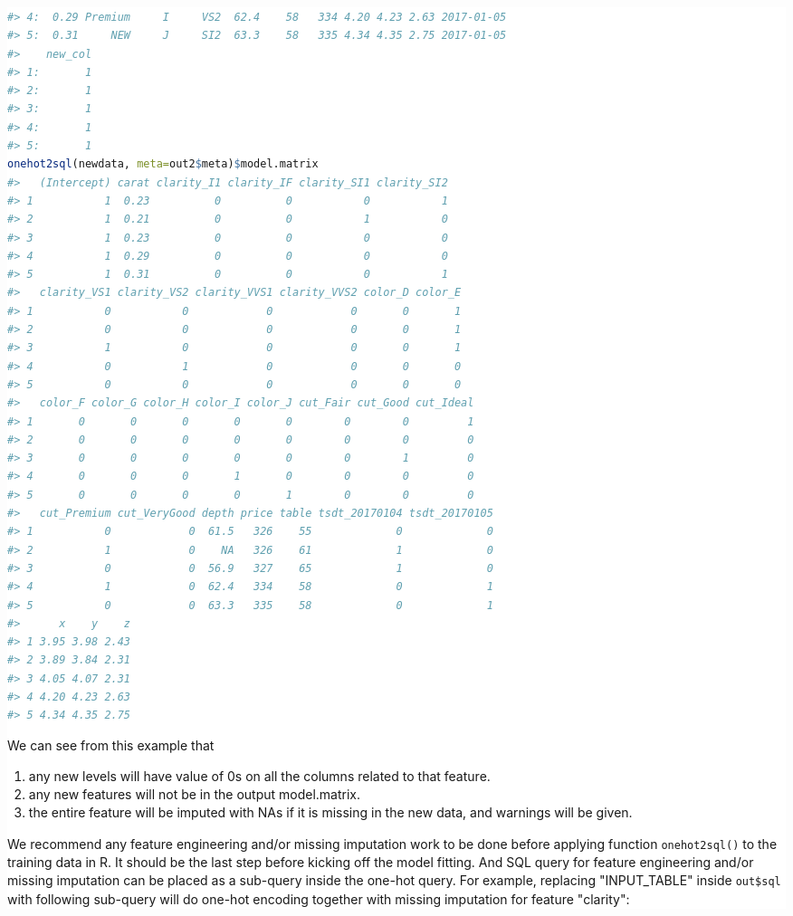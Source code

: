 ```r
#> 4:  0.29 Premium     I     VS2  62.4    58   334 4.20 4.23 2.63 2017-01-05
#> 5:  0.31     NEW     J     SI2  63.3    58   335 4.34 4.35 2.75 2017-01-05
#>    new_col
#> 1:       1
#> 2:       1
#> 3:       1
#> 4:       1
#> 5:       1
onehot2sql(newdata, meta=out2$meta)$model.matrix
#>   (Intercept) carat clarity_I1 clarity_IF clarity_SI1 clarity_SI2
#> 1           1  0.23          0          0           0           1
#> 2           1  0.21          0          0           1           0
#> 3           1  0.23          0          0           0           0
#> 4           1  0.29          0          0           0           0
#> 5           1  0.31          0          0           0           1
#>   clarity_VS1 clarity_VS2 clarity_VVS1 clarity_VVS2 color_D color_E
#> 1           0           0            0            0       0       1
#> 2           0           0            0            0       0       1
#> 3           1           0            0            0       0       1
#> 4           0           1            0            0       0       0
#> 5           0           0            0            0       0       0
#>   color_F color_G color_H color_I color_J cut_Fair cut_Good cut_Ideal
#> 1       0       0       0       0       0        0        0         1
#> 2       0       0       0       0       0        0        0         0
#> 3       0       0       0       0       0        0        1         0
#> 4       0       0       0       1       0        0        0         0
#> 5       0       0       0       0       1        0        0         0
#>   cut_Premium cut_VeryGood depth price table tsdt_20170104 tsdt_20170105
#> 1           0            0  61.5   326    55             0             0
#> 2           1            0    NA   326    61             1             0
#> 3           0            0  56.9   327    65             1             0
#> 4           1            0  62.4   334    58             0             1
#> 5           0            0  63.3   335    58             0             1
#>      x    y    z
#> 1 3.95 3.98 2.43
#> 2 3.89 3.84 2.31
#> 3 4.05 4.07 2.31
#> 4 4.20 4.23 2.63
#> 5 4.34 4.35 2.75
```

We can see from this example that

1. any new levels will have value of 0s on all the columns related to that feature.
1. any new features will not be in the output model.matrix.
1. the entire feature will be imputed with NAs if it is missing in the new data, and warnings will be given. 

We recommend any feature engineering and/or missing imputation work to be done before applying function `onehot2sql()` to the training data in R.
It should be the last step before kicking off the model fitting.
And SQL query for feature engineering and/or missing imputation can be placed as a sub-query inside the one-hot query. 
For example, replacing "INPUT_TABLE" inside `out$sql` with following sub-query will do one-hot encoding together with missing imputation for feature "clarity":
